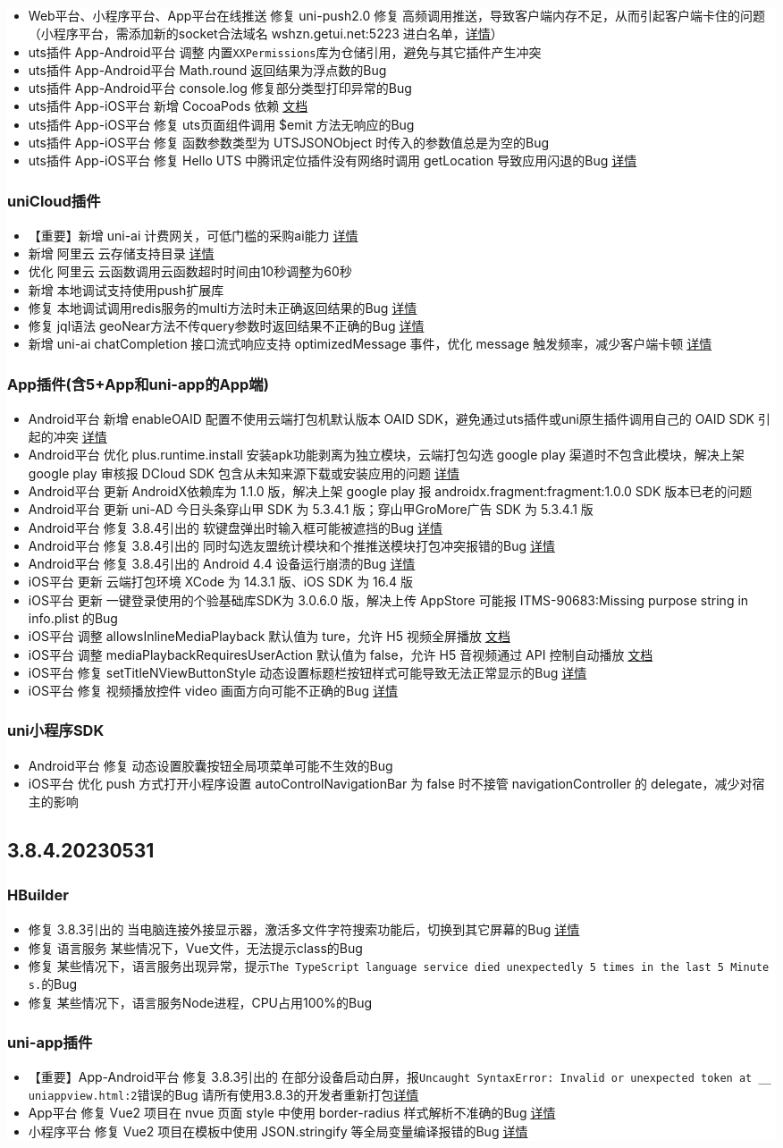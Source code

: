 * Web平台、小程序平台、App平台在线推送 修复 uni-push2.0 修复 高频调用推送，导致客户端内存不足，从而引起客户端卡住的问题（小程序平台，需添加新的socket合法域名 wshzn.getui.net:5223 进白名单，[详情](https://uniapp.dcloud.net.cn/unipush-v2.html#useinmp)）
* uts插件 App-Android平台 调整 内置`XXPermissions`库为仓储引用，避免与其它插件产生冲突
* uts插件 App-Android平台 Math.round 返回结果为浮点数的Bug
* uts插件 App-Android平台 console.log 修复部分类型打印异常的Bug
* uts插件 App-iOS平台 新增 CocoaPods 依赖 [文档](https://uniapp.dcloud.net.cn/plugin/uts-plugin.html#config-json-2)
* uts插件 App-iOS平台 修复 uts页面组件调用 $emit 方法无响应的Bug
* uts插件 App-iOS平台 修复 函数参数类型为 UTSJSONObject 时传入的参数值总是为空的Bug
* uts插件 App-iOS平台 修复 Hello UTS 中腾讯定位插件没有网络时调用 getLocation 导致应用闪退的Bug [详情](https://ask.dcloud.net.cn/question/172744)
### uniCloud插件
* 【重要】新增 uni-ai 计费网关，可低门槛的采购ai能力 [详情](https://uniapp.dcloud.net.cn/uniCloud/uni-ai-buy.html)
* 新增 阿里云 云存储支持目录 [详情](https://uniapp.dcloud.net.cn/uniCloud/storage.html#storage-dir)
* 优化 阿里云 云函数调用云函数超时时间由10秒调整为60秒
* 新增 本地调试支持使用push扩展库
* 修复 本地调试调用redis服务的multi方法时未正确返回结果的Bug [详情](https://ask.dcloud.net.cn/question/171188)
* 修复 jql语法 geoNear方法不传query参数时返回结果不正确的Bug [详情](https://ask.dcloud.net.cn/question/172404)
* 新增 uni-ai chatCompletion 接口流式响应支持 optimizedMessage 事件，优化 message 触发频率，减少客户端卡顿 [详情](https://uniapp.dcloud.net.cn/uniCloud/uni-ai.html#chat-completion-stream)
### App插件(含5+App和uni-app的App端)
* Android平台 新增 enableOAID 配置不使用云端打包机默认版本 OAID SDK，避免通过uts插件或uni原生插件调用自己的 OAID SDK 引起的冲突 [详情](https://uniapp.dcloud.net.cn/collocation/manifest-app.html#enableoaid)
* Android平台 优化 plus.runtime.install 安装apk功能剥离为独立模块，云端打包勾选 google play 渠道时不包含此模块，解决上架 google play 审核报 DCloud SDK 包含从未知来源下载或安装应用的问题 [详情](https://ask.dcloud.net.cn/question/172533)
* Android平台 更新 AndroidX依赖库为 1.1.0 版，解决上架 google play 报 androidx.fragment:fragment:1.0.0 SDK 版本已老的问题
* Android平台 更新 uni-AD 今日头条穿山甲 SDK 为 5.3.4.1 版；穿山甲GroMore广告 SDK 为 5.3.4.1 版
* Android平台 修复 3.8.4引出的 软键盘弹出时输入框可能被遮挡的Bug [详情](https://ask.dcloud.net.cn/question/172135)
* Android平台 修复 3.8.4引出的 同时勾选友盟统计模块和个推推送模块打包冲突报错的Bug [详情](https://ask.dcloud.net.cn/question/172844)
* Android平台 修复 3.8.4引出的 Android 4.4 设备运行崩溃的Bug [详情](https://ask.dcloud.net.cn/question/173032)
* iOS平台 更新 云端打包环境 XCode 为 14.3.1 版、iOS SDK 为 16.4 版
* iOS平台 更新 一键登录使用的个验基础库SDK为 3.0.6.0 版，解决上传 AppStore 可能报 ITMS-90683:Missing purpose string in info.plist 的Bug
* iOS平台 调整 allowsInlineMediaPlayback 默认值为 ture，允许 H5 视频全屏播放 [文档](https://uniapp.dcloud.net.cn/collocation/manifest-app.html#full-manifest)
* iOS平台 调整 mediaPlaybackRequiresUserAction 默认值为 false，允许 H5 音视频通过 API 控制自动播放 [文档](https://uniapp.dcloud.net.cn/collocation/manifest-app.html#full-manifest)
* iOS平台 修复 setTitleNViewButtonStyle 动态设置标题栏按钮样式可能导致无法正常显示的Bug [详情](https://ask.dcloud.net.cn/question/172191)
* iOS平台 修复 视频播放控件 video 画面方向可能不正确的Bug [详情](https://ask.dcloud.net.cn/question/171484)
### uni小程序SDK
* Android平台 修复 动态设置胶囊按钮全局项菜单可能不生效的Bug
* iOS平台 优化 push 方式打开小程序设置 autoControlNavigationBar 为 false 时不接管 navigationController 的 delegate，减少对宿主的影响

## 3.8.4.20230531
### HBuilder
* 修复 3.8.3引出的 当电脑连接外接显示器，激活多文件字符搜索功能后，切换到其它屏幕的Bug [详情](https://ask.dcloud.net.cn/question/170787)
* 修复 语言服务 某些情况下，Vue文件，无法提示class的Bug
* 修复 某些情况下，语言服务出现异常，提示`The TypeScript language service died unexpectedly 5 times in the last 5 Minutes.`的Bug
* 修复 某些情况下，语言服务Node进程，CPU占用100%的Bug
### uni-app插件
* 【重要】App-Android平台 修复 3.8.3引出的 在部分设备启动白屏，报`Uncaught SyntaxError: Invalid or unexpected token at __uniappview.html:2`错误的Bug 请所有使用3.8.3的开发者重新打包[详情](https://ask.dcloud.net.cn/question/170588)
* App平台 修复 Vue2 项目在 nvue 页面 style 中使用 border-radius 样式解析不准确的Bug [详情](https://ask.dcloud.net.cn/question/168877)
* 小程序平台 修复 Vue2 项目在模板中使用 JSON.stringify 等全局变量编译报错的Bug [详情](https://ask.dcloud.net.cn/question/170722)